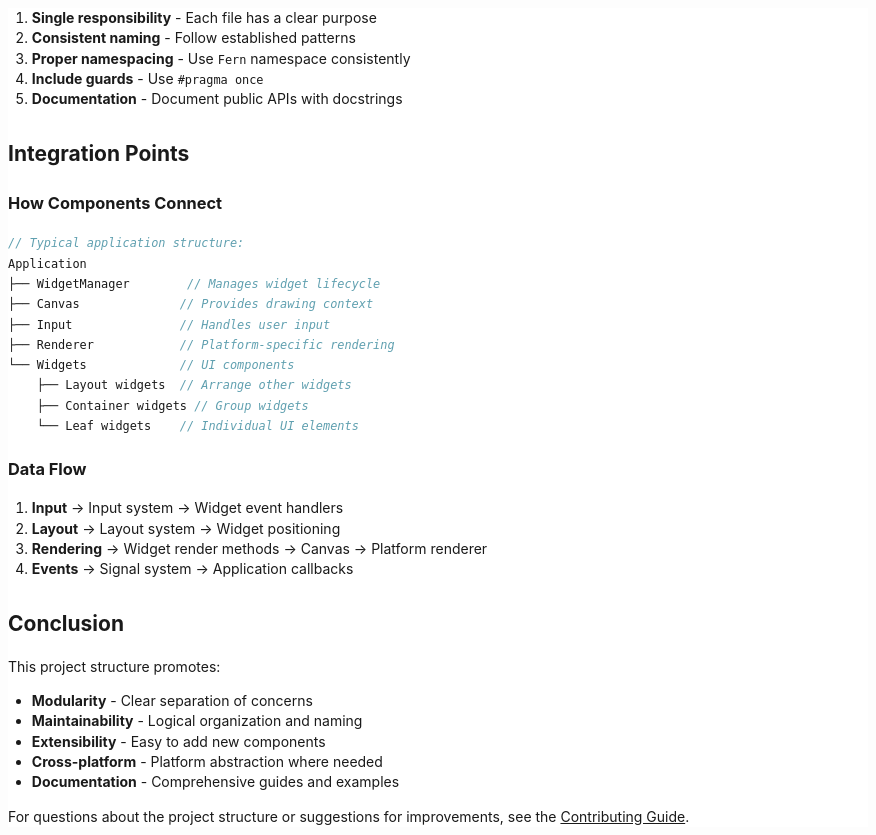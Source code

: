 1. **Single responsibility** - Each file has a clear purpose
2. **Consistent naming** - Follow established patterns
3. **Proper namespacing** - Use `Fern` namespace consistently
4. **Include guards** - Use `#pragma once`
5. **Documentation** - Document public APIs with docstrings

## Integration Points

### How Components Connect

```cpp
// Typical application structure:
Application
├── WidgetManager        // Manages widget lifecycle
├── Canvas              // Provides drawing context
├── Input               // Handles user input
├── Renderer            // Platform-specific rendering
└── Widgets             // UI components
    ├── Layout widgets  // Arrange other widgets
    ├── Container widgets // Group widgets
    └── Leaf widgets    // Individual UI elements
```

### Data Flow

1. **Input** → Input system → Widget event handlers
2. **Layout** → Layout system → Widget positioning
3. **Rendering** → Widget render methods → Canvas → Platform renderer
4. **Events** → Signal system → Application callbacks

## Conclusion

This project structure promotes:
- **Modularity** - Clear separation of concerns
- **Maintainability** - Logical organization and naming
- **Extensibility** - Easy to add new components
- **Cross-platform** - Platform abstraction where needed
- **Documentation** - Comprehensive guides and examples

For questions about the project structure or suggestions for improvements, see the [Contributing Guide](development/contributing.md).

